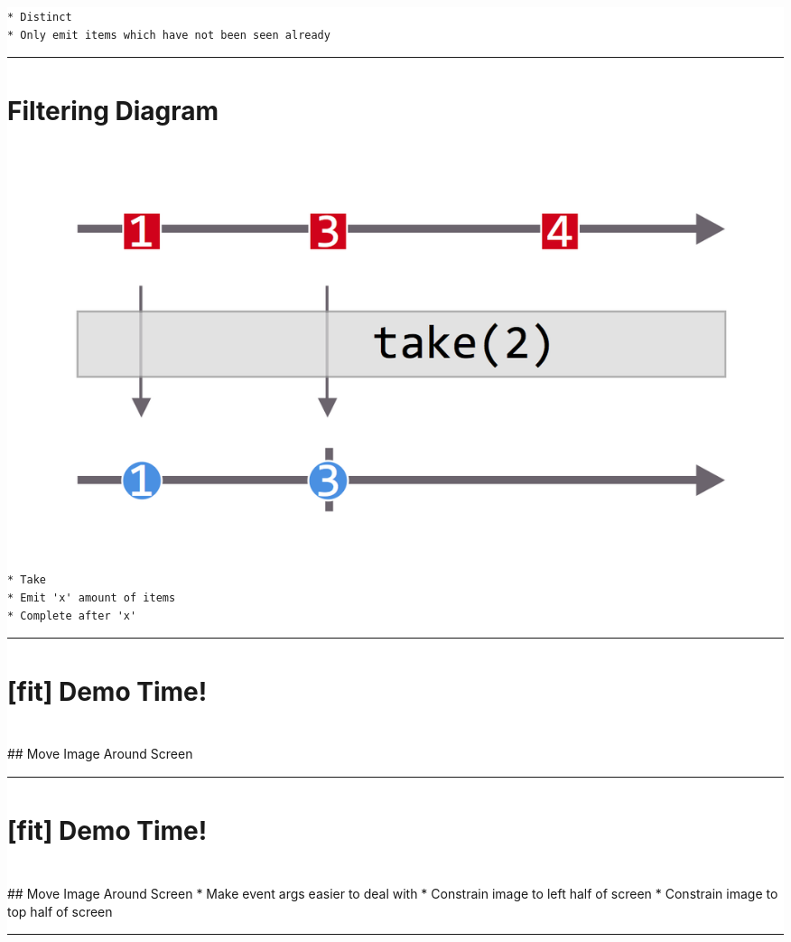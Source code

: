     * Distinct
    * Only emit items which have not been seen already

---

# Filtering Diagram

![inline](../Images/TakeMarbles.png)

    * Take
    * Emit 'x' amount of items
    * Complete after 'x'

---

# [fit] Demo Time!
<br>
## Move Image Around Screen

---

# [fit] Demo Time!
<br>
## Move Image Around Screen
    * Make event args easier to deal with
    * Constrain image to left half of screen
    * Constrain image to top half of screen

---